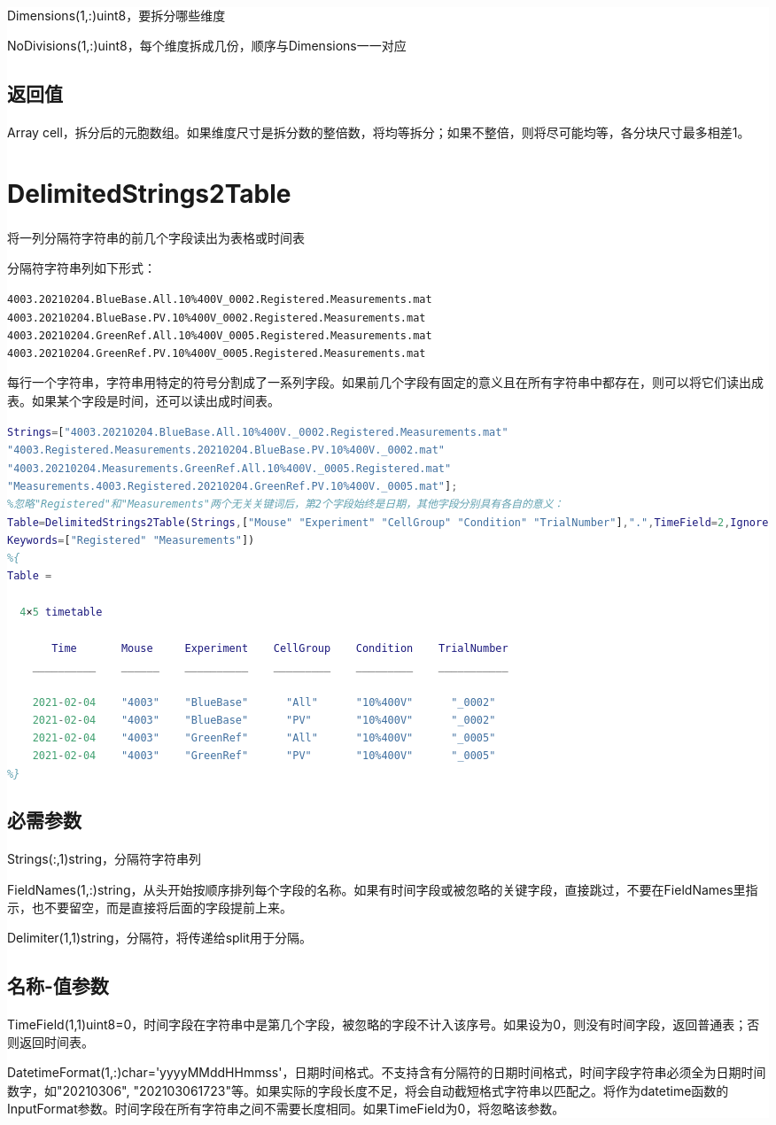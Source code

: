 Dimensions(1,:)uint8，要拆分哪些维度

NoDivisions(1,:)uint8，每个维度拆成几份，顺序与Dimensions一一对应
## 返回值
Array cell，拆分后的元胞数组。如果维度尺寸是拆分数的整倍数，将均等拆分；如果不整倍，则将尽可能均等，各分块尺寸最多相差1。
# DelimitedStrings2Table
将一列分隔符字符串的前几个字段读出为表格或时间表

分隔符字符串列如下形式：
```
4003.20210204.BlueBase.All.10%400V_0002.Registered.Measurements.mat
4003.20210204.BlueBase.PV.10%400V_0002.Registered.Measurements.mat
4003.20210204.GreenRef.All.10%400V_0005.Registered.Measurements.mat
4003.20210204.GreenRef.PV.10%400V_0005.Registered.Measurements.mat
```
每行一个字符串，字符串用特定的符号分割成了一系列字段。如果前几个字段有固定的意义且在所有字符串中都存在，则可以将它们读出成表。如果某个字段是时间，还可以读出成时间表。
```MATLAB
Strings=["4003.20210204.BlueBase.All.10%400V._0002.Registered.Measurements.mat"
"4003.Registered.Measurements.20210204.BlueBase.PV.10%400V._0002.mat"
"4003.20210204.Measurements.GreenRef.All.10%400V._0005.Registered.mat"
"Measurements.4003.Registered.20210204.GreenRef.PV.10%400V._0005.mat"];
%忽略"Registered"和"Measurements"两个无关关键词后，第2个字段始终是日期，其他字段分别具有各自的意义：
Table=DelimitedStrings2Table(Strings,["Mouse" "Experiment" "CellGroup" "Condition" "TrialNumber"],".",TimeField=2,IgnoreKeywords=["Registered" "Measurements"])
%{
Table =

  4×5 timetable

       Time       Mouse     Experiment    CellGroup    Condition    TrialNumber
    __________    ______    __________    _________    _________    ___________

    2021-02-04    "4003"    "BlueBase"      "All"      "10%400V"      "_0002"  
    2021-02-04    "4003"    "BlueBase"      "PV"       "10%400V"      "_0002"  
    2021-02-04    "4003"    "GreenRef"      "All"      "10%400V"      "_0005"  
    2021-02-04    "4003"    "GreenRef"      "PV"       "10%400V"      "_0005"  
%}
```
## 必需参数
Strings(:,1)string，分隔符字符串列

FieldNames(1,:)string，从头开始按顺序排列每个字段的名称。如果有时间字段或被忽略的关键字段，直接跳过，不要在FieldNames里指示，也不要留空，而是直接将后面的字段提前上来。

Delimiter(1,1)string，分隔符，将传递给split用于分隔。
## 名称-值参数
TimeField(1,1)uint8=0，时间字段在字符串中是第几个字段，被忽略的字段不计入该序号。如果设为0，则没有时间字段，返回普通表；否则返回时间表。

DatetimeFormat(1,:)char='yyyyMMddHHmmss'，日期时间格式。不支持含有分隔符的日期时间格式，时间字段字符串必须全为日期时间数字，如"20210306", "202103061723"等。如果实际的字段长度不足，将会自动截短格式字符串以匹配之。将作为datetime函数的InputFormat参数。时间字段在所有字符串之间不需要长度相同。如果TimeField为0，将忽略该参数。
